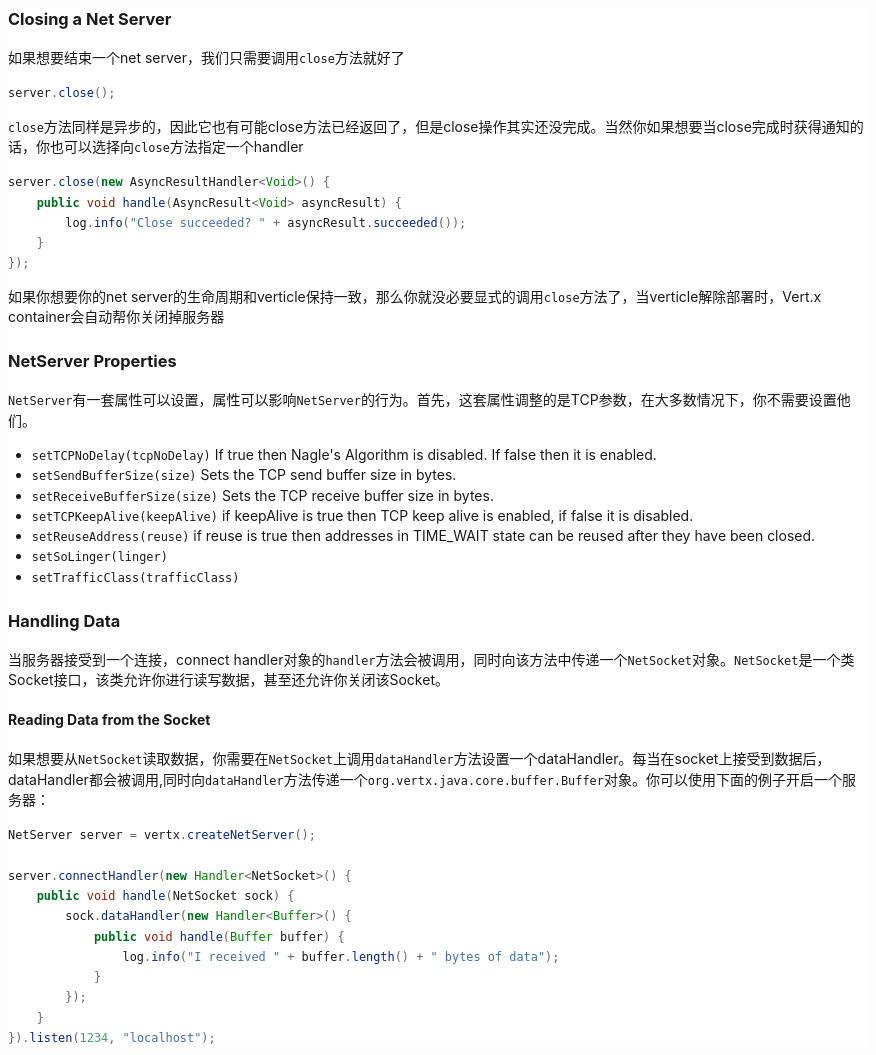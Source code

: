### Closing a Net Server

如果想要结束一个net server，我们只需要调用`close`方法就好了
```java
server.close();
```

`close`方法同样是异步的，因此它也有可能close方法已经返回了，但是close操作其实还没完成。当然你如果想要当close完成时获得通知的话，你也可以选择向`close`方法指定一个handler

```java
server.close(new AsyncResultHandler<Void>() {
    public void handle(AsyncResult<Void> asyncResult) {
        log.info("Close succeeded? " + asyncResult.succeeded());
    }
});
```

如果你想要你的net server的生命周期和verticle保持一致，那么你就没必要显式的调用`close`方法了，当verticle解除部署时，Vert.x container会自动帮你关闭掉服务器

### NetServer Properties

`NetServer`有一套属性可以设置，属性可以影响`NetServer`的行为。首先，这套属性调整的是TCP参数，在大多数情况下，你不需要设置他们。

* `setTCPNoDelay(tcpNoDelay)` If true then Nagle's Algorithm is disabled. If false then it is enabled.
* `setSendBufferSize(size)` Sets the TCP send buffer size in bytes.
* `setReceiveBufferSize(size)` Sets the TCP receive buffer size in bytes.
* `setTCPKeepAlive(keepAlive)` if keepAlive is true then TCP keep alive is enabled, if false it is disabled.
* `setReuseAddress(reuse)` if reuse is true then addresses in TIME_WAIT state can be reused after they have been closed.
* `setSoLinger(linger)`
* `setTrafficClass(trafficClass)`


### Handling Data

当服务器接受到一个连接，connect handler对象的`handler`方法会被调用，同时向该方法中传递一个`NetSocket`对象。`NetSocket`是一个类Socket接口，该类允许你进行读写数据，甚至还允许你关闭该Socket。

#### Reading Data from the Socket

如果想要从`NetSocket`读取数据，你需要在`NetSocket`上调用`dataHandler`方法设置一个dataHandler。每当在socket上接受到数据后，dataHandler都会被调用,同时向`dataHandler`方法传递一个`org.vertx.java.core.buffer.Buffer`对象。你可以使用下面的例子开启一个服务器：
```java
NetServer server = vertx.createNetServer();

server.connectHandler(new Handler<NetSocket>() {
    public void handle(NetSocket sock) {
        sock.dataHandler(new Handler<Buffer>() {
            public void handle(Buffer buffer) {
                log.info("I received " + buffer.length() + " bytes of data");
            }
        });
    }
}).listen(1234, "localhost");
```
